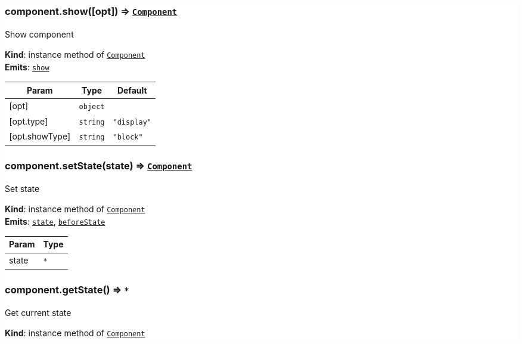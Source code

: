 </table>

<a name="Component+show"></a>

### component.show([opt]) ⇒ [<code>Component</code>](#Component)
Show component

**Kind**: instance method of [<code>Component</code>](#Component)  
**Emits**: [<code>show</code>](#Component+event_show)  
<table>
  <thead>
    <tr>
      <th>Param</th><th>Type</th><th>Default</th>
    </tr>
  </thead>
  <tbody>
<tr>
    <td>[opt]</td><td><code>object</code></td><td></td>
    </tr><tr>
    <td>[opt.type]</td><td><code>string</code></td><td><code>&quot;display&quot;</code></td>
    </tr><tr>
    <td>[opt.showType]</td><td><code>string</code></td><td><code>&quot;block&quot;</code></td>
    </tr>  </tbody>
</table>

<a name="Component+setState"></a>

### component.setState(state) ⇒ [<code>Component</code>](#Component)
Set state

**Kind**: instance method of [<code>Component</code>](#Component)  
**Emits**: [<code>state</code>](#Component+event_state), [<code>beforeState</code>](#Component+event_beforeState)  
<table>
  <thead>
    <tr>
      <th>Param</th><th>Type</th>
    </tr>
  </thead>
  <tbody>
<tr>
    <td>state</td><td><code>*</code></td>
    </tr>  </tbody>
</table>

<a name="Component+getState"></a>

### component.getState() ⇒ <code>\*</code>
Get current state

**Kind**: instance method of [<code>Component</code>](#Component)  
<a name="Component+setContent"></a>
